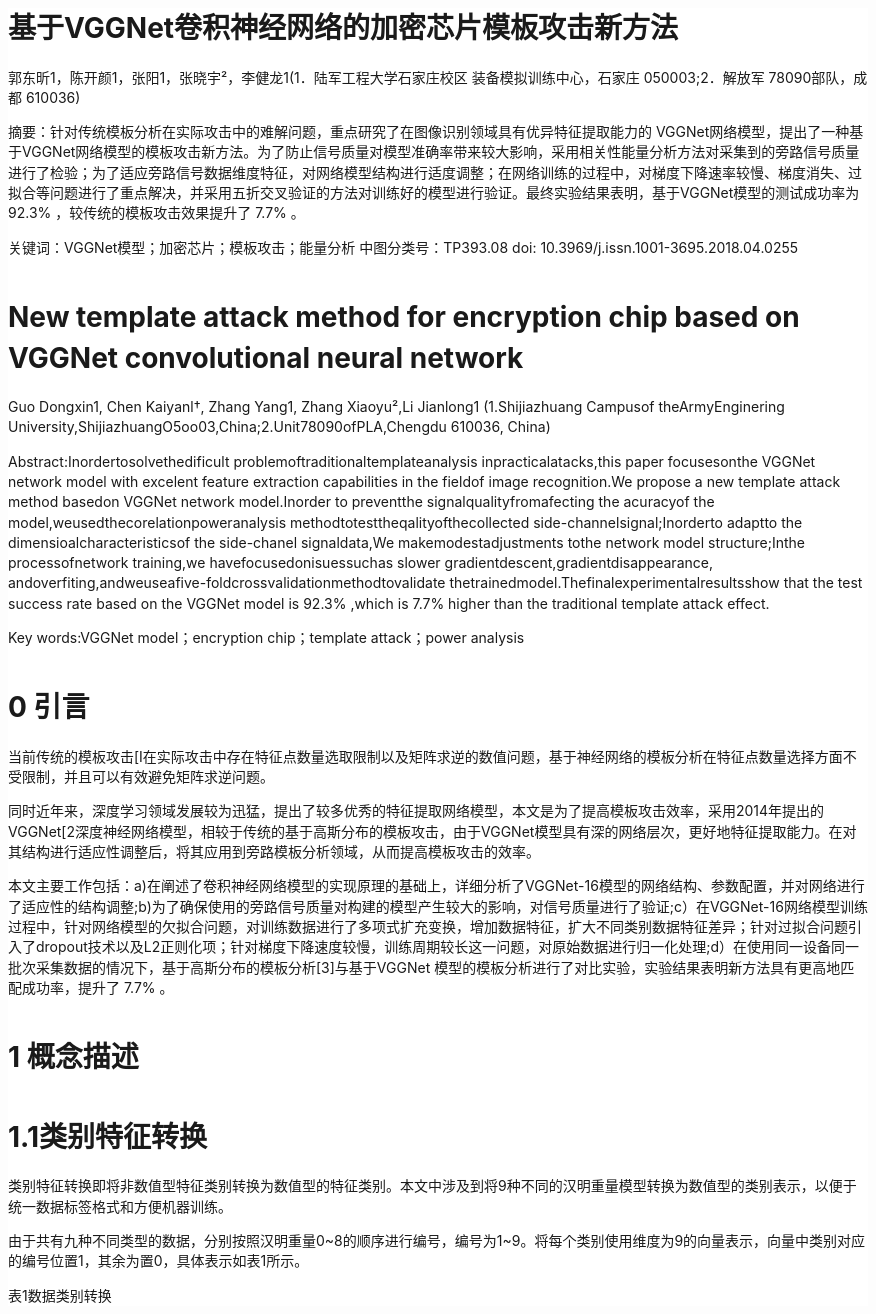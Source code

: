 # 基于VGGNet卷积神经网络的加密芯片模板攻击新方法

郭东昕1，陈开颜1，张阳1，张晓宇²，李健龙1(1．陆军工程大学石家庄校区 装备模拟训练中心，石家庄 050003;2．解放军 78090部队，成都 610036)

摘要：针对传统模板分析在实际攻击中的难解问题，重点研究了在图像识别领域具有优异特征提取能力的 VGGNet网络模型，提出了一种基于VGGNet网络模型的模板攻击新方法。为了防止信号质量对模型准确率带来较大影响，采用相关性能量分析方法对采集到的旁路信号质量进行了检验；为了适应旁路信号数据维度特征，对网络模型结构进行适度调整；在网络训练的过程中，对梯度下降速率较慢、梯度消失、过拟合等问题进行了重点解决，并采用五折交叉验证的方法对训练好的模型进行验证。最终实验结果表明，基于VGGNet模型的测试成功率为 $9 2 . 3 \%$ ，较传统的模板攻击效果提升了 $7 . 7 \%$ 。

关键词：VGGNet模型；加密芯片；模板攻击；能量分析 中图分类号：TP393.08 doi: 10.3969/j.issn.1001-3695.2018.04.0255

# New template attack method for encryption chip based on VGGNet convolutional neural network

Guo Dongxin1, Chen Kaiyanl†, Zhang Yang1, Zhang Xiaoyu²,Li Jianlong1 (1.Shijiazhuang Campusof theArmyEnginering University,ShijiazhuangO5oo03,China;2.Unit78090ofPLA,Chengdu 610036, China)

Abstract:Inordertosolvethedificult problemoftraditionaltemplateanalysis inpracticalatacks,this paper focusesonthe VGGNet network model with excelent feature extraction capabilities in the fieldof image recognition.We propose a new template attack method basedon VGGNet network model.Inorder to preventthe signalqualityfromafecting the acuracyof the model,weusedthecorelationpoweranalysis methodtotesttheqalityofthecollected side-channelsignal;Inorderto adaptto the dimensioalcharacteristicsof the side-chanel signaldata,We makemodestadjustments tothe network model structure;Inthe processofnetwork training,we havefocusedonisuessuchas slower gradientdescent,gradientdisappearance, andoverfiting,andweuseafive-foldcrossvalidationmethodtovalidate thetrainedmodel.Thefinalexperimentalresultsshow that the test success rate based on the VGGNet model is $9 2 . 3 \%$ ,which is $7 . 7 \%$ higher than the traditional template attack effect.

Key words:VGGNet model；encryption chip；template attack；power analysis

# 0 引言

当前传统的模板攻击[I在实际攻击中存在特征点数量选取限制以及矩阵求逆的数值问题，基于神经网络的模板分析在特征点数量选择方面不受限制，并且可以有效避免矩阵求逆问题。

同时近年来，深度学习领域发展较为迅猛，提出了较多优秀的特征提取网络模型，本文是为了提高模板攻击效率，采用2014年提出的VGGNet[2深度神经网络模型，相较于传统的基于高斯分布的模板攻击，由于VGGNet模型具有深的网络层次，更好地特征提取能力。在对其结构进行适应性调整后，将其应用到旁路模板分析领域，从而提高模板攻击的效率。

本文主要工作包括：a)在阐述了卷积神经网络模型的实现原理的基础上，详细分析了VGGNet-16模型的网络结构、参数配置，并对网络进行了适应性的结构调整;b)为了确保使用的旁路信号质量对构建的模型产生较大的影响，对信号质量进行了验证;c）在VGGNet-16网络模型训练过程中，针对网络模型的欠拟合问题，对训练数据进行了多项式扩充变换，增加数据特征，扩大不同类别数据特征差异；针对过拟合问题引入了dropout技术以及L2正则化项；针对梯度下降速度较慢，训练周期较长这一问题，对原始数据进行归一化处理;d）在使用同一设备同一批次采集数据的情况下，基于高斯分布的模板分析[3]与基于VGGNet 模型的模板分析进行了对比实验，实验结果表明新方法具有更高地匹配成功率，提升了 $7 . 7 \%$ 。

# 1 概念描述

# 1.1类别特征转换

类别特征转换即将非数值型特征类别转换为数值型的特征类别。本文中涉及到将9种不同的汉明重量模型转换为数值型的类别表示，以便于统一数据标签格式和方便机器训练。

由于共有九种不同类型的数据，分别按照汉明重量0\~8的顺序进行编号，编号为1\~9。将每个类别使用维度为9的向量表示，向量中类别对应的编号位置1，其余为置0，具体表示如表1所示。

表1数据类别转换  
